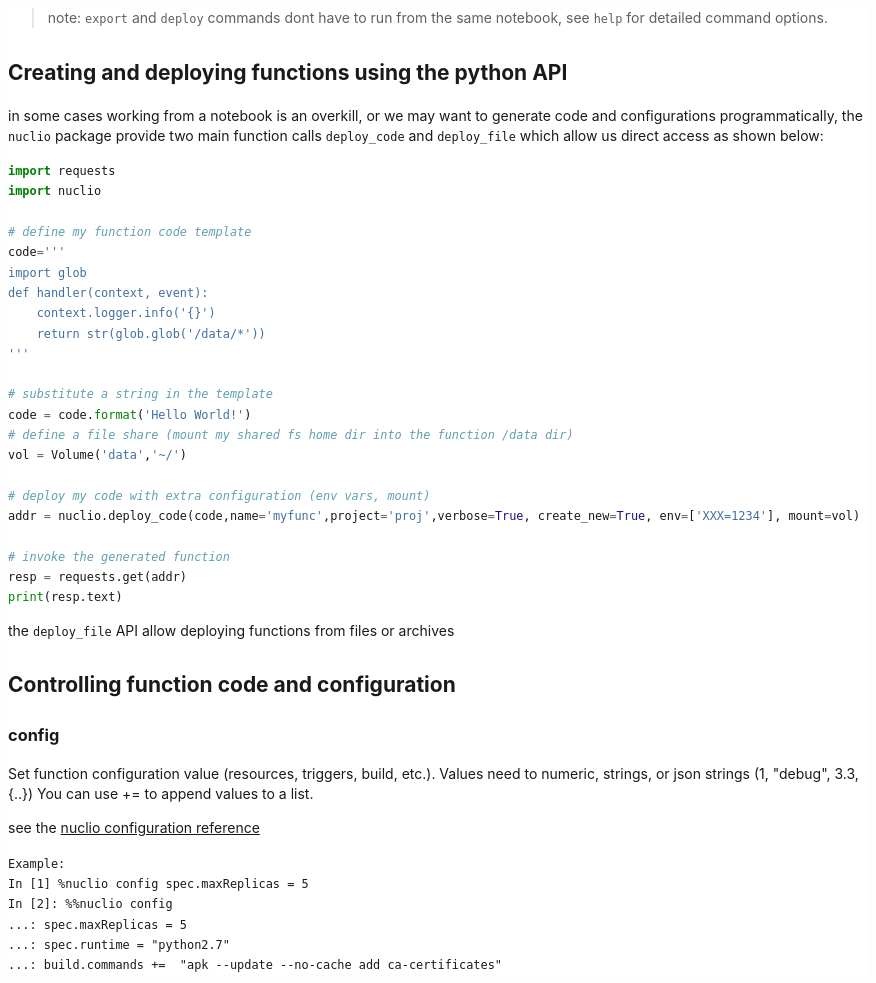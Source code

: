 > note: `export` and `deploy` commands dont have to run from the same notebook, see `help` for detailed command options. 

## Creating and deploying functions using the python API
in some cases working from a notebook is an overkill, or we may want to generate code and configurations programmatically,
the `nuclio` package provide two main function calls `deploy_code` and `deploy_file` which allow us direct access as shown below:

```python
import requests
import nuclio

# define my function code template
code='''
import glob
def handler(context, event):
    context.logger.info('{}')
    return str(glob.glob('/data/*'))
'''

# substitute a string in the template 
code = code.format('Hello World!')
# define a file share (mount my shared fs home dir into the function /data dir)
vol = Volume('data','~/')

# deploy my code with extra configuration (env vars, mount)
addr = nuclio.deploy_code(code,name='myfunc',project='proj',verbose=True, create_new=True, env=['XXX=1234'], mount=vol)

# invoke the generated function 
resp = requests.get(addr)
print(resp.text)

```

the `deploy_file` API allow deploying functions from files or archives 

## Controlling function code and configuration

### config

Set function configuration value (resources, triggers, build, etc.).
Values need to numeric, strings, or json strings (1, "debug", 3.3, {..})
You can use += to append values to a list.

see the [nuclio configuration reference](https://github.com/nuclio/nuclio/blob/master/docs/reference/function-configuration/function-configuration-reference.md)

    Example:
    In [1] %nuclio config spec.maxReplicas = 5
    In [2]: %%nuclio config
    ...: spec.maxReplicas = 5
    ...: spec.runtime = "python2.7"
    ...: build.commands +=  "apk --update --no-cache add ca-certificates"


[colab]: https://colab.research.google.com
[dashboard]: https://nuclio.io/docs/latest/introduction/#dashboard
[kaggle]: https://www.kaggle.com/kernels